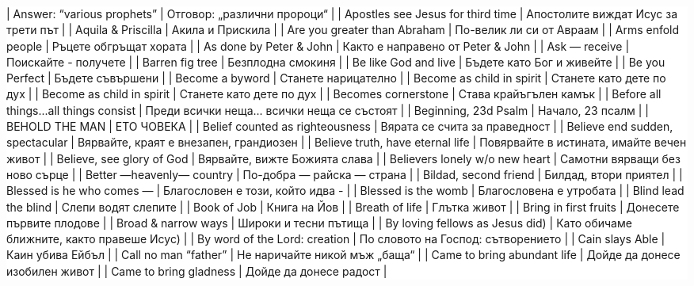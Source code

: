 | Answer: “various prophets”                             | Отговор: „различни пророци“                          |
| Apostles see Jesus for third time                      | Апостолите виждат Исус за трети път                  |
| Aquila & Priscilla                                     | Акила и Прискила                                     |
| Are you greater than Abraham                           | По-велик ли си от Авраам                             |
| Arms enfold people                                     | Ръцете обгръщат хората                               |
| As done by Peter & John                                | Както е направено от Peter & John                    |
| Ask — receive                                          | Поискайте - получете                                 |
| Barren fig tree                                        | Безплодна смокиня                                    |
| Be like God and live                                   | Бъдете като Бог и живейте                            |
| Be you Perfect                                         | Бъдете съвършени                                     |
| Become a byword                                        | Станете нарицателно                                  |
| Become as child in spirit                              | Станете като дете по дух                             |
| Become as child in spirit                              | Станете като дете по дух                             |
| Becomes cornerstone                                    | Става крайъгълен камък                               |
| Before all things...all things consist                 | Преди всички неща... всички неща се състоят          |
| Beginning, 23d Psalm                                   | Начало, 23 псалм                                     |
| BEHOLD THE MAN                                         | ЕТО ЧОВЕКА                                           |
| Belief counted as righteousness                        | Вярата се счита за праведност                        |
| Believe end sudden, spectacular                        | Вярвайте, краят е внезапен, грандиозен               |
| Believe truth, have eternal life                       | Повярвайте в истината, имайте вечен живот            |
| Believe, see glory of God                              | Вярвайте, вижте Божията слава                        |
| Believers lonely w/o new heart                         | Самотни вярващи без ново сърце                       |
| Better —heavenly— country                              | По-добра — райска — страна                           |
| Bildad, second friend                                  | Билдад, втори приятел                                |
| Blessed is he who comes —                              | Благословен е този, който идва -                     |
| Blessed is the womb                                    | Благословена е утробата                              |
| Blind lead the blind                                   | Слепи водят слепите                                  |
| Book of Job                                            | Книга на Йов                                         |
| Breath of life                                         | Глътка живот                                         |
| Bring in first fruits                                  | Донесете първите плодове                             |
| Broad & narrow ways                                    | Широки и тесни пътища                                |
| By loving fellows as Jesus did)                        | Като обичаме ближните, както правеше Исус)           |
| By word of the Lord: creation                          | По словото на Господ: сътворението                   |
| Cain slays Able                                        | Каин убива Ейбъл                                     |
| Call no man “father”                                   | Не наричайте никой мъж „баща“                        |
| Came to bring abundant life                            | Дойде да донесе изобилен живот                       |
| Came to bring gladness                                 | Дойде да донесе радост                               |